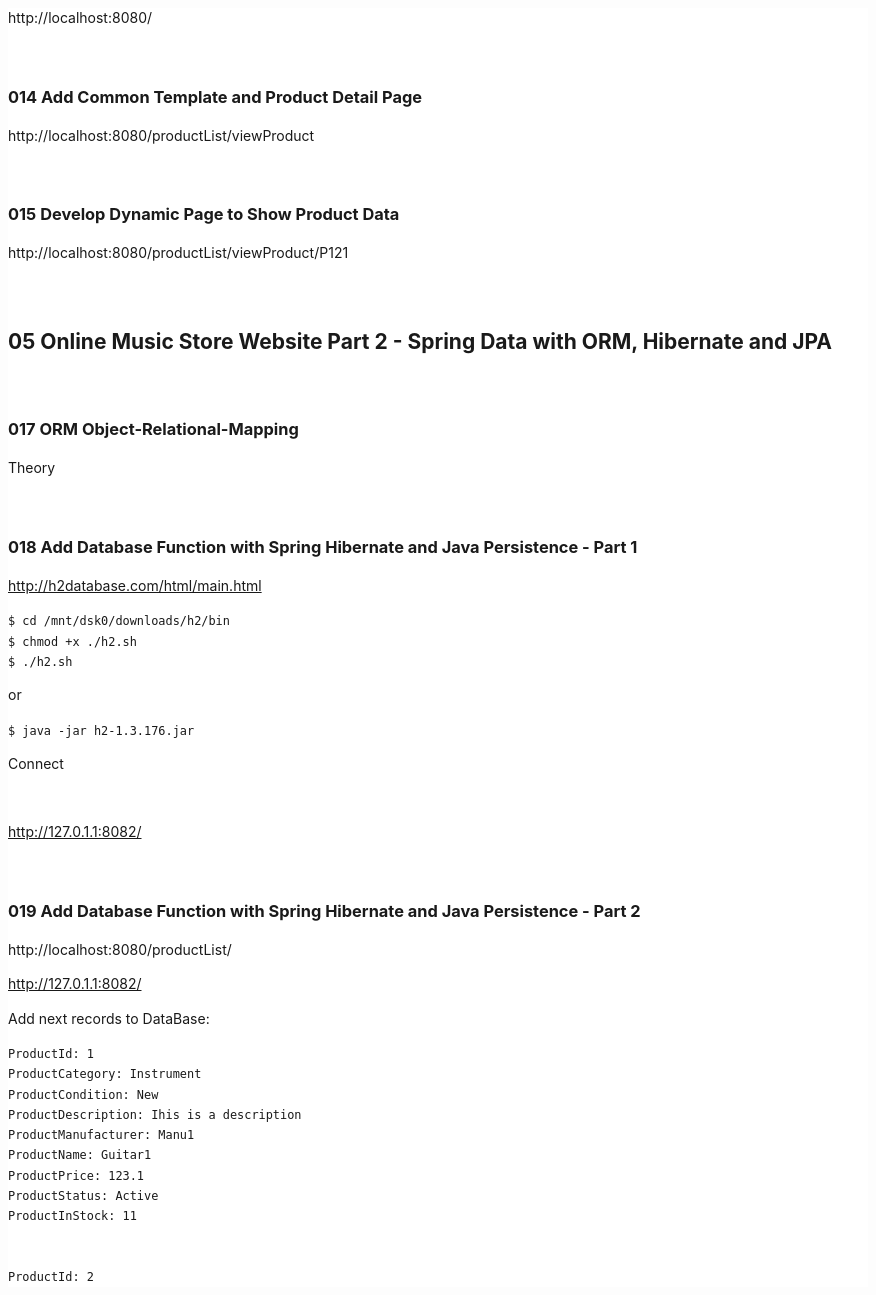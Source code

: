 http://localhost:8080/


<br/>

### 014 Add Common Template and Product Detail Page

http://localhost:8080/productList/viewProduct

<br/>

### 015 Develop Dynamic Page to Show Product Data

http://localhost:8080/productList/viewProduct/P121

<br/>

## 05 Online Music Store Website Part 2 - Spring Data with ORM, Hibernate and JPA

<br/>

### 017 ORM Object-Relational-Mapping

Theory

<br/>

### 018 Add Database Function with Spring Hibernate and Java Persistence - Part 1

http://h2database.com/html/main.html

    $ cd /mnt/dsk0/downloads/h2/bin
    $ chmod +x ./h2.sh
    $ ./h2.sh

or

    $ java -jar h2-1.3.176.jar

Connect

<br/>

http://127.0.1.1:8082/

<br/>

### 019 Add Database Function with Spring Hibernate and Java Persistence - Part 2

http://localhost:8080/productList/

http://127.0.1.1:8082/

Add next records to DataBase:  

```
ProductId: 1  
ProductCategory: Instrument  
ProductCondition: New  
ProductDescription: Ihis is a description  
ProductManufacturer: Manu1  
ProductName: Guitar1  
ProductPrice: 123.1  
ProductStatus: Active  
ProductInStock: 11  


ProductId: 2  
```